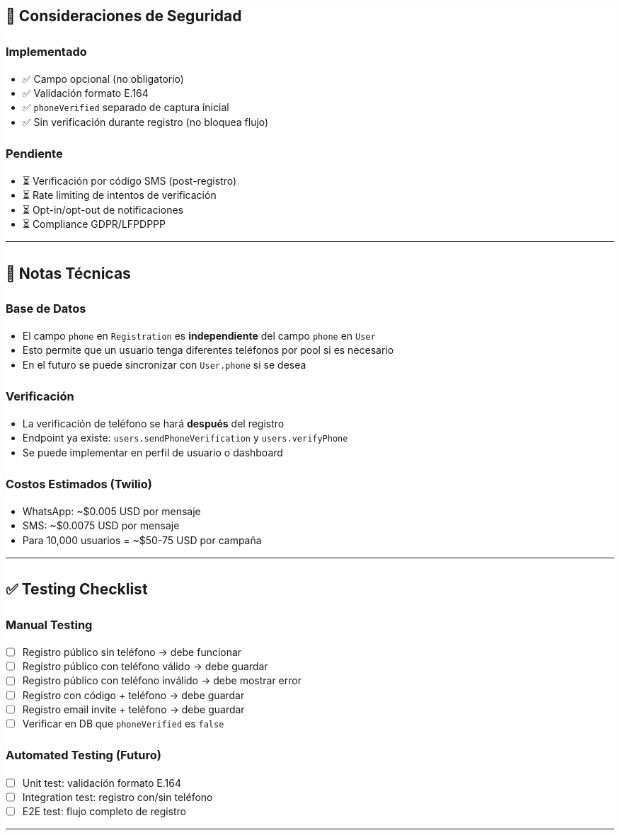 
## 🔐 Consideraciones de Seguridad

### Implementado
- ✅ Campo opcional (no obligatorio)
- ✅ Validación formato E.164
- ✅ `phoneVerified` separado de captura inicial
- ✅ Sin verificación durante registro (no bloquea flujo)

### Pendiente
- ⏳ Verificación por código SMS (post-registro)
- ⏳ Rate limiting de intentos de verificación
- ⏳ Opt-in/opt-out de notificaciones
- ⏳ Compliance GDPR/LFPDPPP

---

## 📝 Notas Técnicas

### Base de Datos
- El campo `phone` en `Registration` es **independiente** del campo `phone` en `User`
- Esto permite que un usuario tenga diferentes teléfonos por pool si es necesario
- En el futuro se puede sincronizar con `User.phone` si se desea

### Verificación
- La verificación de teléfono se hará **después** del registro
- Endpoint ya existe: `users.sendPhoneVerification` y `users.verifyPhone`
- Se puede implementar en perfil de usuario o dashboard

### Costos Estimados (Twilio)
- WhatsApp: ~$0.005 USD por mensaje
- SMS: ~$0.0075 USD por mensaje
- Para 10,000 usuarios = ~$50-75 USD por campaña

---

## ✅ Testing Checklist

### Manual Testing
- [ ] Registro público sin teléfono → debe funcionar
- [ ] Registro público con teléfono válido → debe guardar
- [ ] Registro público con teléfono inválido → debe mostrar error
- [ ] Registro con código + teléfono → debe guardar
- [ ] Registro email invite + teléfono → debe guardar
- [ ] Verificar en DB que `phoneVerified` es `false`

### Automated Testing (Futuro)
- [ ] Unit test: validación formato E.164
- [ ] Integration test: registro con/sin teléfono
- [ ] E2E test: flujo completo de registro

---